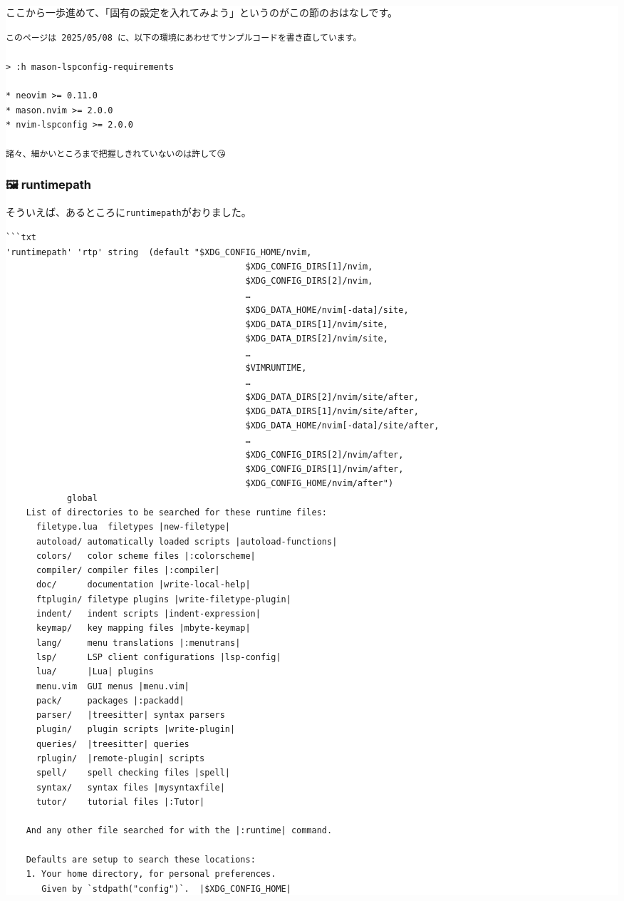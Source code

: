 ここから一歩進めて、「固有の設定を入れてみよう」というのがこの節のおはなしです。

```admonish note title="脳人"
このページは 2025/05/08 に、以下の環境にあわせてサンプルコードを書き直しています。

> :h mason-lspconfig-requirements

* neovim >= 0.11.0
* mason.nvim >= 2.0.0
* nvim-lspconfig >= 2.0.0

諸々、細かいところまで把握しきれていないのは許して😘
```

### 🖼️ runtimepath

そういえば、あるところに`runtimepath`がおりました。

~~~admonish info title=":h runtimepath"
```txt
'runtimepath' 'rtp'	string	(default "$XDG_CONFIG_HOME/nvim,
                                               $XDG_CONFIG_DIRS[1]/nvim,
                                               $XDG_CONFIG_DIRS[2]/nvim,
                                               …
                                               $XDG_DATA_HOME/nvim[-data]/site,
                                               $XDG_DATA_DIRS[1]/nvim/site,
                                               $XDG_DATA_DIRS[2]/nvim/site,
                                               …
                                               $VIMRUNTIME,
                                               …
                                               $XDG_DATA_DIRS[2]/nvim/site/after,
                                               $XDG_DATA_DIRS[1]/nvim/site/after,
                                               $XDG_DATA_HOME/nvim[-data]/site/after,
                                               …
                                               $XDG_CONFIG_DIRS[2]/nvim/after,
                                               $XDG_CONFIG_DIRS[1]/nvim/after,
                                               $XDG_CONFIG_HOME/nvim/after")
			global
	List of directories to be searched for these runtime files:
	  filetype.lua	filetypes |new-filetype|
	  autoload/	automatically loaded scripts |autoload-functions|
	  colors/	color scheme files |:colorscheme|
	  compiler/	compiler files |:compiler|
	  doc/		documentation |write-local-help|
	  ftplugin/	filetype plugins |write-filetype-plugin|
	  indent/	indent scripts |indent-expression|
	  keymap/	key mapping files |mbyte-keymap|
	  lang/		menu translations |:menutrans|
	  lsp/		LSP client configurations |lsp-config|
	  lua/		|Lua| plugins
	  menu.vim	GUI menus |menu.vim|
	  pack/		packages |:packadd|
	  parser/	|treesitter| syntax parsers
	  plugin/	plugin scripts |write-plugin|
	  queries/	|treesitter| queries
	  rplugin/	|remote-plugin| scripts
	  spell/	spell checking files |spell|
	  syntax/	syntax files |mysyntaxfile|
	  tutor/	tutorial files |:Tutor|

	And any other file searched for with the |:runtime| command.

	Defaults are setup to search these locations:
	1. Your home directory, for personal preferences.
	   Given by `stdpath("config")`.  |$XDG_CONFIG_HOME|
~~~